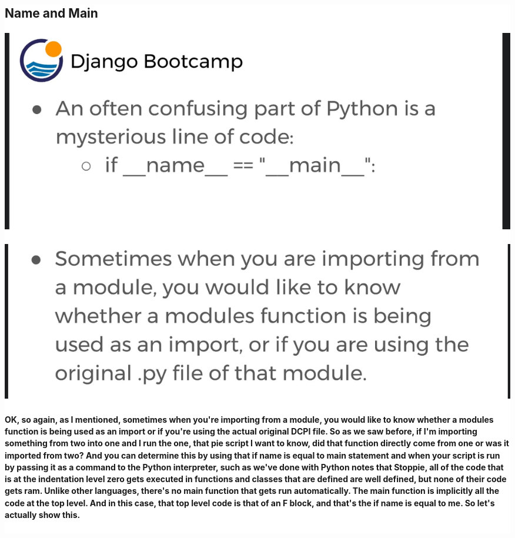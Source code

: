 ## Name and Main
![94](screenshots/94.PNG)<br><br>
![95](screenshots/95.PNG)<br><br>
**OK, so again, as I mentioned, sometimes when you're importing from a module, you would like to know
whether a modules function is being used as an import or if you're using the actual original DCPI file.
So as we saw before, if I'm importing something from two into one and I run the one, that pie script
I want to know, did that function directly come from one or was it imported from two?
And you can determine this by using that if name is equal to main statement and when your script is
run by passing it as a command to the Python interpreter, such as we've done with Python notes that
Stoppie, all of the code that is at the indentation level zero gets executed in functions and classes
that are defined are well defined, but none of their code gets ram.
Unlike other languages, there's no main function that gets run automatically.
The main function is implicitly all the code at the top level.
And in this case, that top level code is that of an F block, and that's the if name is equal to me.
So let's actually show this.**<br><br>